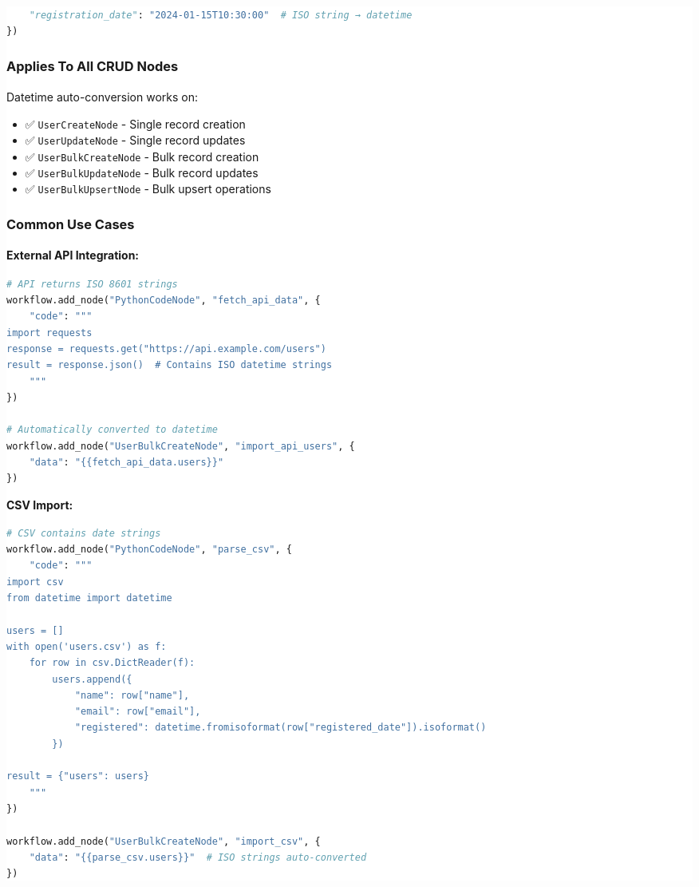```python
    "registration_date": "2024-01-15T10:30:00"  # ISO string → datetime
})
```

### Applies To All CRUD Nodes

Datetime auto-conversion works on:
- ✅ `UserCreateNode` - Single record creation
- ✅ `UserUpdateNode` - Single record updates
- ✅ `UserBulkCreateNode` - Bulk record creation
- ✅ `UserBulkUpdateNode` - Bulk record updates
- ✅ `UserBulkUpsertNode` - Bulk upsert operations

### Common Use Cases

**External API Integration:**
```python
# API returns ISO 8601 strings
workflow.add_node("PythonCodeNode", "fetch_api_data", {
    "code": """
import requests
response = requests.get("https://api.example.com/users")
result = response.json()  # Contains ISO datetime strings
    """
})

# Automatically converted to datetime
workflow.add_node("UserBulkCreateNode", "import_api_users", {
    "data": "{{fetch_api_data.users}}"
})
```

**CSV Import:**
```python
# CSV contains date strings
workflow.add_node("PythonCodeNode", "parse_csv", {
    "code": """
import csv
from datetime import datetime

users = []
with open('users.csv') as f:
    for row in csv.DictReader(f):
        users.append({
            "name": row["name"],
            "email": row["email"],
            "registered": datetime.fromisoformat(row["registered_date"]).isoformat()
        })

result = {"users": users}
    """
})

workflow.add_node("UserBulkCreateNode", "import_csv", {
    "data": "{{parse_csv.users}}"  # ISO strings auto-converted
})
```
